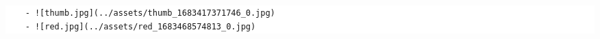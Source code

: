 		- ![thumb.jpg](../assets/thumb_1683417371746_0.jpg)
		- ![red.jpg](../assets/red_1683468574813_0.jpg)